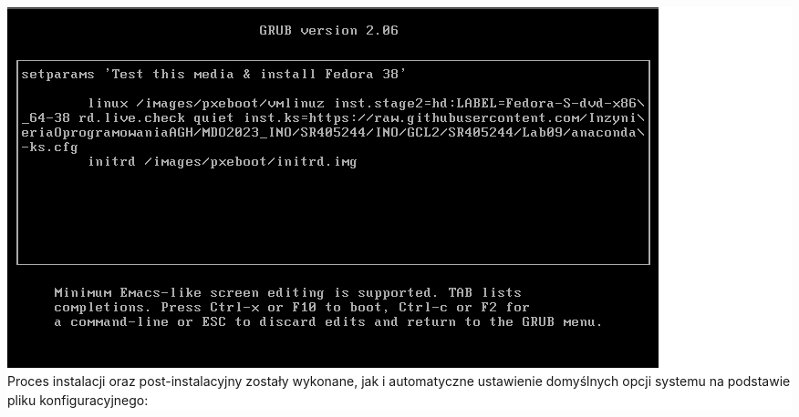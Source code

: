 ![e-opt](pictures/e-opt.png)    
Proces instalacji oraz post-instalacyjny zostały wykonane, jak i automatyczne ustawienie domyślnych opcji systemu na podstawie
pliku konfiguracyjnego:  